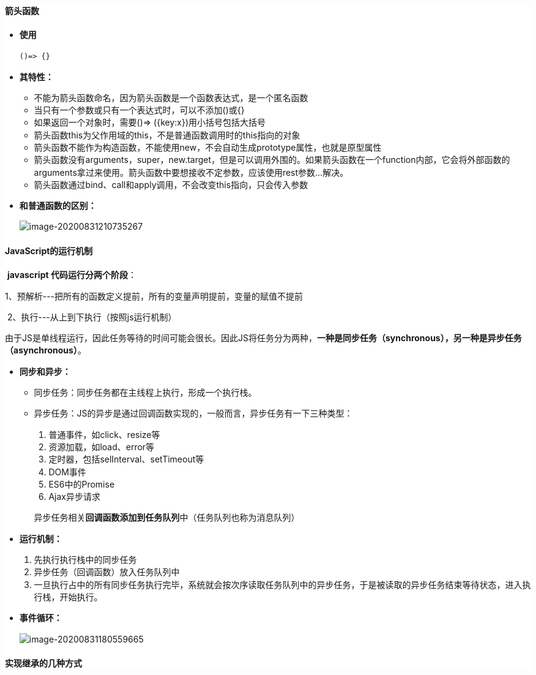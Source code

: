 #### 箭头函数

+ **使用**

  ```
  ()=> {}  
  ```

+ **其特性：**

  + 不能为箭头函数命名，因为箭头函数是一个函数表达式，是一个匿名函数
  + 当只有一个参数或只有一个表达式时，可以不添加()或{}
  + 如果返回一个对象时，需要()=> ({key:x})用小括号包括大括号
  + 箭头函数this为父作用域的this，不是普通函数调用时的this指向的对象
  + 箭头函数不能作为构造函数，不能使用new，不会自动生成prototype属性，也就是原型属性
  + 箭头函数没有arguments，super，new.target，但是可以调用外围的。如果箭头函数在一个function内部，它会将外部函数的arguments拿过来使用。箭头函数中要想接收不定参数，应该使用rest参数...解决。
  + 箭头函数通过bind、call和apply调用，不会改变this指向，只会传入参数
  
+ **和普通函数的区别：**

  ![image-20200831210735267](C:\Users\Administrator\AppData\Roaming\Typora\typora-user-images\image-20200831210735267.png)

#### JavaScript的运行机制

​	**javascript 代码运行分两个阶段**：

​	1、预解析---把所有的函数定义提前，所有的变量声明提前，变量的赋值不提前

​	2、执行---从上到下执行（按照js运行机制）

​	由于JS是单线程运行，因此任务等待的时间可能会很长。因此JS将任务分为两种，**一种是同步任务（synchronous），另一种是异步任务（asynchronous）**。

+ **同步和异步：**

  + 同步任务：同步任务都在主线程上执行，形成一个执行栈。

  + 异步任务：JS的异步是通过回调函数实现的，一般而言，异步任务有一下三种类型：

    1. 普通事件，如click、resize等
    2. 资源加载，如load、error等
    3. 定时器，包括selInterval、setTimeout等
    4. DOM事件
    5. ES6中的Promise
    6. Ajax异步请求

    异步任务相关**回调函数添加到任务队列**中（任务队列也称为消息队列）

+ **运行机制：**

  1. 先执行执行栈中的同步任务
  2. 异步任务（回调函数）放入任务队列中
  3. 一旦执行占中的所有同步任务执行完毕，系统就会按次序读取任务队列中的异步任务，于是被读取的异步任务结束等待状态，进入执行栈，开始执行。

+ **事件循环：**

  ![image-20200831180559665](C:\Users\Administrator\AppData\Roaming\Typora\typora-user-images\image-20200831180559665.png)

#### 实现继承的几种方式

